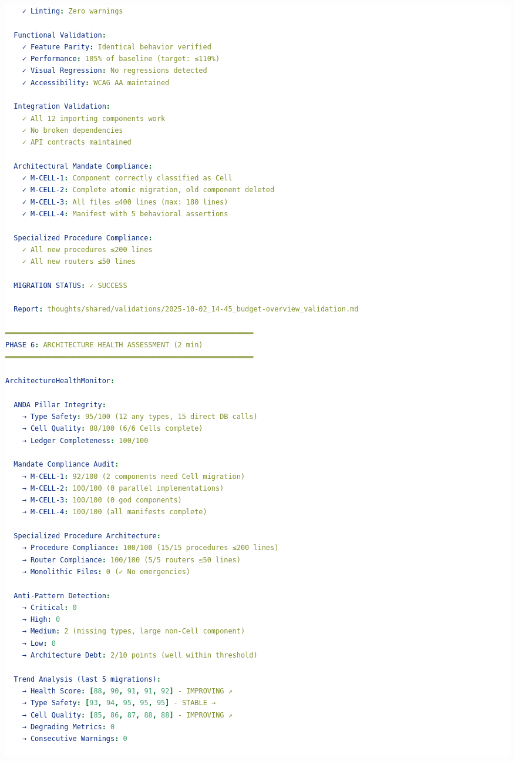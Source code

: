```yaml
    ✓ Linting: Zero warnings
  
  Functional Validation:
    ✓ Feature Parity: Identical behavior verified
    ✓ Performance: 105% of baseline (target: ≤110%)
    ✓ Visual Regression: No regressions detected
    ✓ Accessibility: WCAG AA maintained
  
  Integration Validation:
    ✓ All 12 importing components work
    ✓ No broken dependencies
    ✓ API contracts maintained
  
  Architectural Mandate Compliance:
    ✓ M-CELL-1: Component correctly classified as Cell
    ✓ M-CELL-2: Complete atomic migration, old component deleted
    ✓ M-CELL-3: All files ≤400 lines (max: 180 lines)
    ✓ M-CELL-4: Manifest with 5 behavioral assertions
  
  Specialized Procedure Compliance:
    ✓ All new procedures ≤200 lines
    ✓ All new routers ≤50 lines
  
  MIGRATION STATUS: ✓ SUCCESS
  
  Report: thoughts/shared/validations/2025-10-02_14-45_budget-overview_validation.md

═══════════════════════════════════════════════════════════
PHASE 6: ARCHITECTURE HEALTH ASSESSMENT (2 min)
═══════════════════════════════════════════════════════════

ArchitectureHealthMonitor:
  
  ANDA Pillar Integrity:
    → Type Safety: 95/100 (12 any types, 15 direct DB calls)
    → Cell Quality: 88/100 (6/6 Cells complete)
    → Ledger Completeness: 100/100
  
  Mandate Compliance Audit:
    → M-CELL-1: 92/100 (2 components need Cell migration)
    → M-CELL-2: 100/100 (0 parallel implementations)
    → M-CELL-3: 100/100 (0 god components)
    → M-CELL-4: 100/100 (all manifests complete)
  
  Specialized Procedure Architecture:
    → Procedure Compliance: 100/100 (15/15 procedures ≤200 lines)
    → Router Compliance: 100/100 (5/5 routers ≤50 lines)
    → Monolithic Files: 0 (✓ No emergencies)
  
  Anti-Pattern Detection:
    → Critical: 0
    → High: 0
    → Medium: 2 (missing types, large non-Cell component)
    → Low: 0
    → Architecture Debt: 2/10 points (well within threshold)
  
  Trend Analysis (last 5 migrations):
    → Health Score: [88, 90, 91, 91, 92] - IMPROVING ↗
    → Type Safety: [93, 94, 95, 95, 95] - STABLE →
    → Cell Quality: [85, 86, 87, 88, 88] - IMPROVING ↗
    → Degrading Metrics: 0
    → Consecutive Warnings: 0
  
```